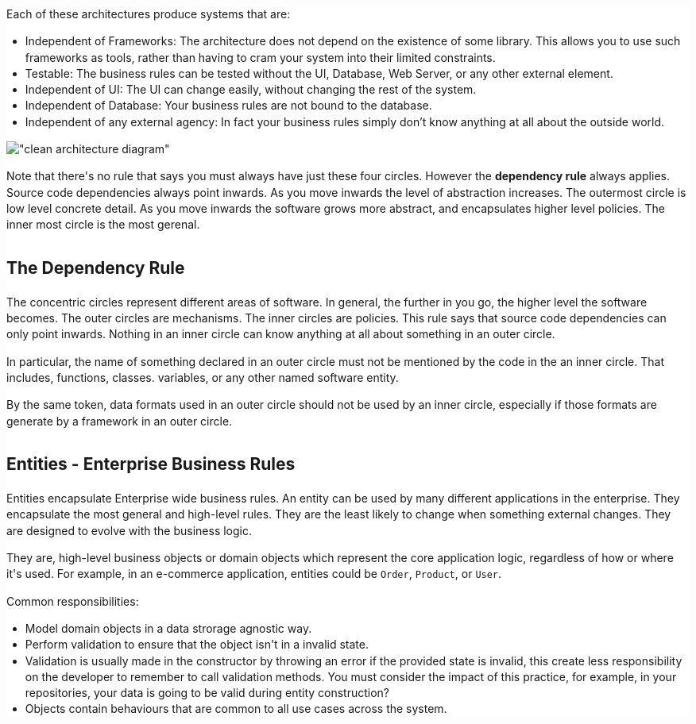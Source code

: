 Each of these architectures produce systems that are:
- Independent of Frameworks: The architecture does not depend on the 
  existence of some library. This allows you to use such frameworks as 
  tools, rather than having to cram your system into their limited 
  constraints.
- Testable: The business rules can be tested without the UI, Database, Web 
  Server, or any other external element.
- Independent of UI: The UI can change easily, without changing the rest of
  the system.
- Independent of Database: Your business rules are not bound to the 
  database.
- Independent of any external agency: In fact your business rules simply 
  don’t know anything at all about the outside world.

!["clean architecture diagram"](https://blog.cleancoder.com/uncle-bob/images/2012-08-13-the-clean-architecture/CleanArchitecture.jpg)

Note that there's no rule that says you must always have just these four 
circles. However the **dependency rule** always applies. Source code 
dependencies always point inwards. As you move inwards the level of 
abstraction increases. The outermost circle is low level concrete detail. 
As you move inwards the software grows more abstract, and encapsulates 
higher level policies. The inner most circle is the most gerenal.

## The Dependency Rule
The concentric circles represent different areas of software. In general, 
the further in you go, the higher level the software becomes. The outer 
circles are mechanisms. The inner circles are policies.
This rule says that source code dependencies can only point inwards. 
Nothing in an inner circle can know anything at all about something in an 
outer circle.

In particular, the name of something declared in an outer circle must not 
be mentioned by the code in the an inner circle. That includes, functions, 
classes. variables, or any other named software entity.

By the same token, data formats used in an outer circle should not be used 
by an inner circle, especially if those formats are generate by a framework
in an outer circle.

## Entities - Enterprise Business Rules
Entities encapsulate Enterprise wide business rules. An entity can be used 
by many different applications in the enterprise.
They encapsulate the most general and high-level rules. They are the least 
likely to change when something external changes.
They are designed to evolve with the business logic.

They are, high-level business objects or domain objects which represent the
core application logic, regardless of how or where it's used.
For example, in an e-commerce application, entities could be `Order`, 
`Product`, or `User`.

Common responsibilities:
- Model domain objects in a data strorage agnostic way.
- Perform validation to ensure that the object isn't in a invalid state.
- Validation is usually made in the constructor by throwing an error if
  the provided state is invalid, this create less responsibility on the 
  developer to remember to call validation methods. You must consider the impact of this practice, for example, in your repositories, your data is going to be valid during entity construction?
- Objects contain behaviours that are common to all use cases across the
  system.
